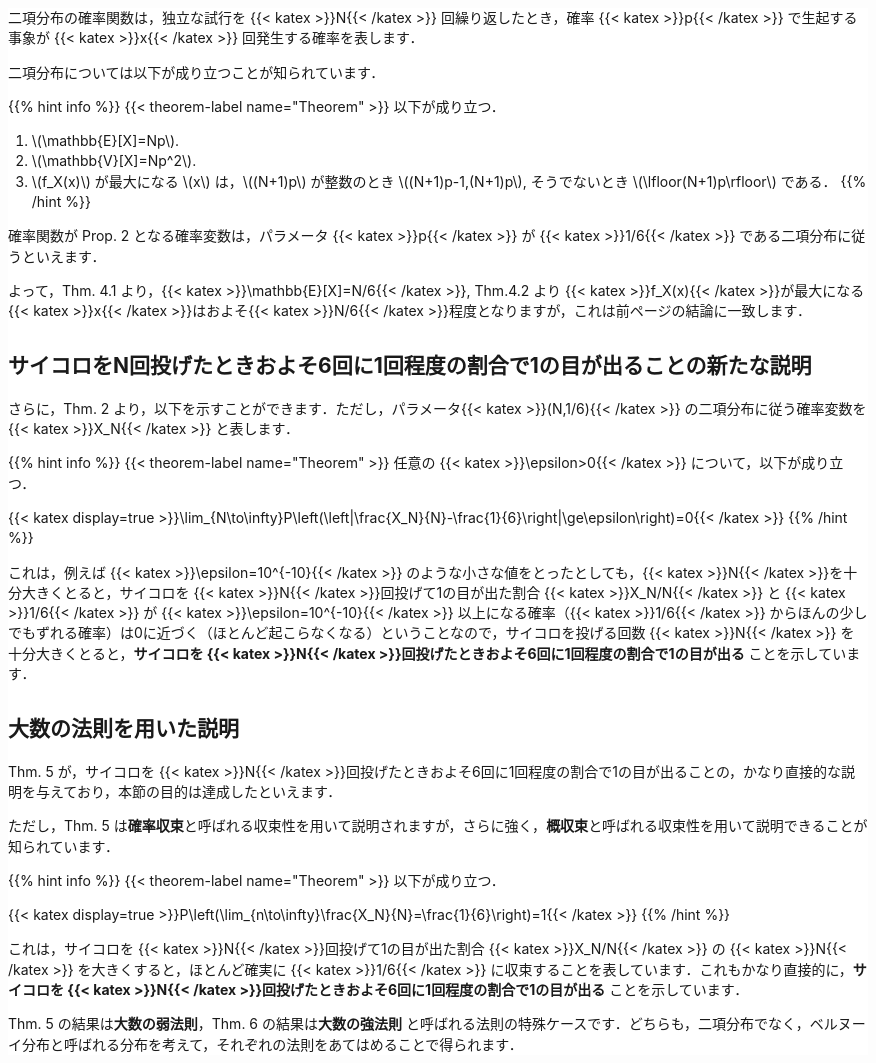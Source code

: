 二項分布の確率関数は，独立な試行を {{< katex >}}N{{< /katex >}} 回繰り返したとき，確率 {{< katex >}}p{{< /katex >}} で生起する事象が {{< katex >}}x{{< /katex >}} 回発生する確率を表します．

二項分布については以下が成り立つことが知られています．

{{% hint info %}}
{{< theorem-label name="Theorem" >}} 以下が成り立つ．
1. \\(\mathbb{E}[X]=Np\\).
2. \\(\mathbb{V}[X]=Np^2\\).
3. \\(f_X(x)\\) が最大になる \\(x\\) は，\\((N+1)p\\) が整数のとき \\((N+1)p-1,(N+1)p\\), そうでないとき \\(\lfloor(N+1)p\rfloor\\) である．
{{% /hint %}}

確率関数が Prop. 2 となる確率変数は，パラメータ {{< katex >}}p{{< /katex >}} が {{< katex >}}1/6{{< /katex >}} である二項分布に従うといえます．

よって，Thm. 4.1 より，{{< katex >}}\mathbb{E}[X]=N/6{{< /katex >}}, Thm.4.2 より {{< katex >}}f_X(x){{< /katex >}}が最大になる {{< katex >}}x{{< /katex >}}はおよそ{{< katex >}}N/6{{< /katex >}}程度となりますが，これは前ページの結論に一致します．

## サイコロをN回投げたときおよそ6回に1回程度の割合で1の目が出ることの新たな説明

さらに，Thm. 2 より，以下を示すことができます．ただし，パラメータ{{< katex >}}(N,1/6){{< /katex >}} の二項分布に従う確率変数を{{< katex >}}X_N{{< /katex >}} と表します．

{{% hint info %}}
{{< theorem-label name="Theorem" >}} 任意の {{< katex >}}\epsilon>0{{< /katex >}} について，以下が成り立つ．

{{< katex display=true >}}\lim_{N\to\infty}P\left(\left|\frac{X_N}{N}-\frac{1}{6}\right|\ge\epsilon\right)=0{{< /katex >}}
{{% /hint %}}

これは，例えば {{< katex >}}\epsilon=10^{-10}{{< /katex >}} のような小さな値をとったとしても，{{< katex >}}N{{< /katex >}}を十分大きくとると，サイコロを {{< katex >}}N{{< /katex >}}回投げて1の目が出た割合 {{< katex >}}X_N/N{{< /katex >}} と {{< katex >}}1/6{{< /katex >}} が {{< katex >}}\epsilon=10^{-10}{{< /katex >}} 以上になる確率（{{< katex >}}1/6{{< /katex >}} からほんの少しでもずれる確率）は0に近づく（ほとんど起こらなくなる）ということなので，サイコロを投げる回数 {{< katex >}}N{{< /katex >}} を十分大きくとると，**サイコロを {{< katex >}}N{{< /katex >}}回投げたときおよそ6回に1回程度の割合で1の目が出る** ことを示しています．

## 大数の法則を用いた説明

Thm. 5 が，サイコロを {{< katex >}}N{{< /katex >}}回投げたときおよそ6回に1回程度の割合で1の目が出ることの，かなり直接的な説明を与えており，本節の目的は達成したといえます．

ただし，Thm. 5 は**確率収束**と呼ばれる収束性を用いて説明されますが，さらに強く，**概収束**と呼ばれる収束性を用いて説明できることが知られています．

{{% hint info %}}
{{< theorem-label name="Theorem" >}} 以下が成り立つ．

{{< katex display=true >}}P\left(\lim_{n\to\infty}\frac{X_N}{N}=\frac{1}{6}\right)=1{{< /katex >}}
{{% /hint %}}

これは，サイコロを {{< katex >}}N{{< /katex >}}回投げて1の目が出た割合 {{< katex >}}X_N/N{{< /katex >}} の {{< katex >}}N{{< /katex >}} を大きくすると，ほとんど確実に {{< katex >}}1/6{{< /katex >}} に収束することを表しています．これもかなり直接的に，**サイコロを {{< katex >}}N{{< /katex >}}回投げたときおよそ6回に1回程度の割合で1の目が出る** ことを示しています．


Thm. 5 の結果は**大数の弱法則**，Thm. 6 の結果は**大数の強法則** と呼ばれる法則の特殊ケースです．どちらも，二項分布でなく，ベルヌーイ分布と呼ばれる分布を考えて，それぞれの法則をあてはめることで得られます．
